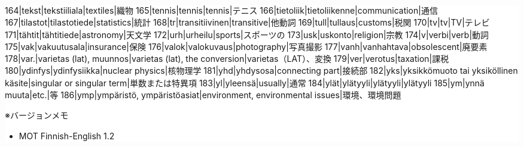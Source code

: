 164|tekst|tekstiiliala|textiles|織物
165|tennis|tennis|tennis|テニス
166|tietoliik|tietoliikenne|communication|通信
167|tilastot|tilastotiede|statistics|統計
168|tr|transitiivinen|transitive|他動詞
169|tull|tullaus|customs|税関
170|tv|tv|TV|テレビ
171|tähtit|tähtitiede|astronomy|天文学
172|urh|urheilu|sports|スポーツの
173|usk|uskonto|religion|宗教
174|v|verbi|verb|動詞
175|vak|vakuutusala|insurance|保険
176|valok|valokuvaus|photography|写真撮影
177|vanh|vanhahtava|obsolescent|廃要素
178|var.|varietas (lat), muunnos|varietas (lat), the conversion|varietas（LAT）、変換
179|ver|verotus|taxation|課税
180|ydinfys|ydinfysiikka|nuclear physics|核物理学
181|yhd|yhdysosa|connecting part|接続部
182|yks|yksikkömuoto tai yksiköllinen käsite|singular or singular term|単数または特異項
183|yl|yleensä|usually|通常
184|ylät|ylätyyli|ylätyyli|ylätyyli
185|ym|ynnä muuta|etc.|等
186|ymp|ympäristö, ympäristöasiat|environment, environmental issues|環境、環境問題

※バージョンメモ

- MOT Finnish-English 1.2
